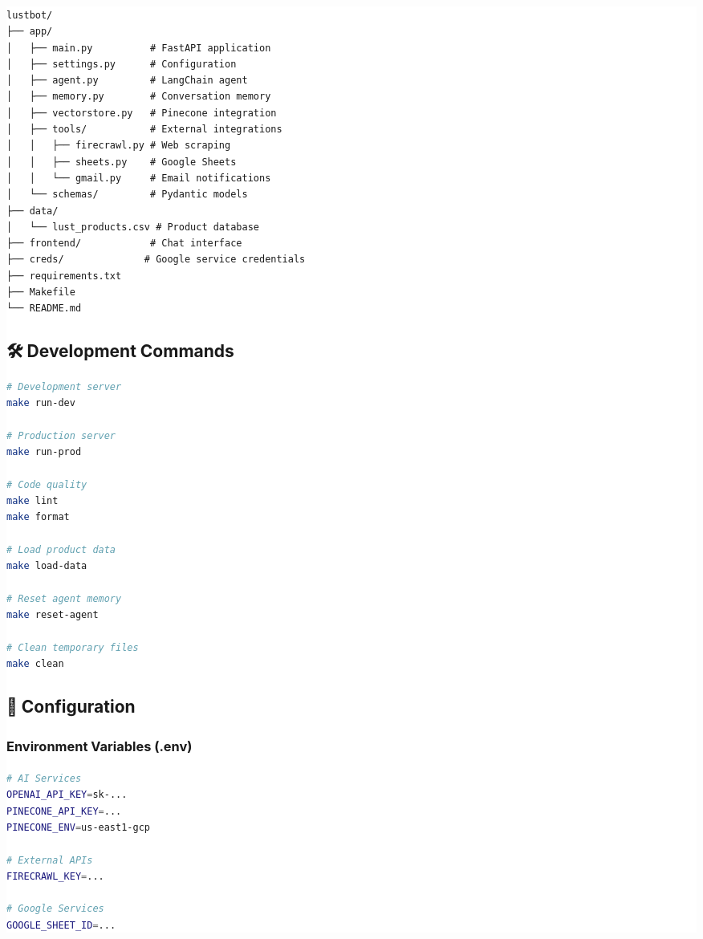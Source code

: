 ```
lustbot/
├── app/
│   ├── main.py          # FastAPI application
│   ├── settings.py      # Configuration
│   ├── agent.py         # LangChain agent
│   ├── memory.py        # Conversation memory
│   ├── vectorstore.py   # Pinecone integration
│   ├── tools/           # External integrations
│   │   ├── firecrawl.py # Web scraping
│   │   ├── sheets.py    # Google Sheets
│   │   └── gmail.py     # Email notifications
│   └── schemas/         # Pydantic models
├── data/
│   └── lust_products.csv # Product database
├── frontend/            # Chat interface
├── creds/              # Google service credentials
├── requirements.txt
├── Makefile
└── README.md
```

## 🛠️ Development Commands

```bash
# Development server
make run-dev

# Production server  
make run-prod

# Code quality
make lint
make format

# Load product data
make load-data

# Reset agent memory
make reset-agent

# Clean temporary files
make clean
```

## 🔧 Configuration

### Environment Variables (.env)
```bash
# AI Services
OPENAI_API_KEY=sk-...
PINECONE_API_KEY=...
PINECONE_ENV=us-east1-gcp

# External APIs
FIRECRAWL_KEY=...

# Google Services
GOOGLE_SHEET_ID=...
```
